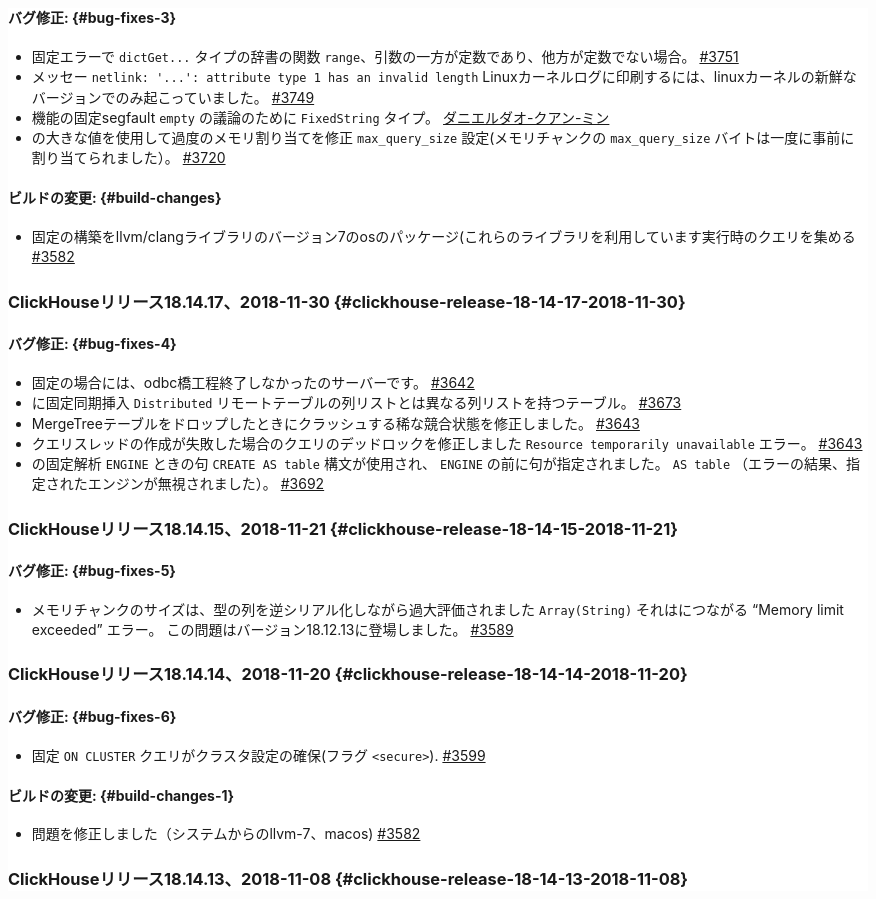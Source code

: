 #### バグ修正: {#bug-fixes-3}

-   固定エラーで `dictGet...` タイプの辞書の関数 `range`、引数の一方が定数であり、他方が定数でない場合。 [\#3751](https://github.com/ClickHouse/ClickHouse/pull/3751)
-   メッセー `netlink: '...': attribute type 1 has an invalid length` Linuxカーネルログに印刷するには、linuxカーネルの新鮮なバージョンでのみ起こっていました。 [\#3749](https://github.com/ClickHouse/ClickHouse/pull/3749)
-   機能の固定segfault `empty` の議論のために `FixedString` タイプ。 [ダニエルダオ-クアン-ミン](https://github.com/ClickHouse/ClickHouse/pull/3703)
-   の大きな値を使用して過度のメモリ割り当てを修正 `max_query_size` 設定(メモリチャンクの `max_query_size` バイトは一度に事前に割り当てられました）。 [\#3720](https://github.com/ClickHouse/ClickHouse/pull/3720)

#### ビルドの変更: {#build-changes}

-   固定の構築をllvm/clangライブラリのバージョン7のosのパッケージ(これらのライブラリを利用しています実行時のクエリを集める [\#3582](https://github.com/ClickHouse/ClickHouse/pull/3582)

### ClickHouseリリース18.14.17、2018-11-30 {#clickhouse-release-18-14-17-2018-11-30}

#### バグ修正: {#bug-fixes-4}

-   固定の場合には、odbc橋工程終了しなかったのサーバーです。 [\#3642](https://github.com/ClickHouse/ClickHouse/pull/3642)
-   に固定同期挿入 `Distributed` リモートテーブルの列リストとは異なる列リストを持つテーブル。 [\#3673](https://github.com/ClickHouse/ClickHouse/pull/3673)
-   MergeTreeテーブルをドロップしたときにクラッシュする稀な競合状態を修正しました。 [\#3643](https://github.com/ClickHouse/ClickHouse/pull/3643)
-   クエリスレッドの作成が失敗した場合のクエリのデッドロックを修正しました `Resource temporarily unavailable` エラー。 [\#3643](https://github.com/ClickHouse/ClickHouse/pull/3643)
-   の固定解析 `ENGINE` ときの句 `CREATE AS table` 構文が使用され、 `ENGINE` の前に句が指定されました。 `AS table` （エラーの結果、指定されたエンジンが無視されました）。 [\#3692](https://github.com/ClickHouse/ClickHouse/pull/3692)

### ClickHouseリリース18.14.15、2018-11-21 {#clickhouse-release-18-14-15-2018-11-21}

#### バグ修正: {#bug-fixes-5}

-   メモリチャンクのサイズは、型の列を逆シリアル化しながら過大評価されました `Array(String)` それはにつながる “Memory limit exceeded” エラー。 この問題はバージョン18.12.13に登場しました。 [\#3589](https://github.com/ClickHouse/ClickHouse/issues/3589)

### ClickHouseリリース18.14.14、2018-11-20 {#clickhouse-release-18-14-14-2018-11-20}

#### バグ修正: {#bug-fixes-6}

-   固定 `ON CLUSTER` クエリがクラスタ設定の確保(フラグ `<secure>`). [\#3599](https://github.com/ClickHouse/ClickHouse/pull/3599)

#### ビルドの変更: {#build-changes-1}

-   問題を修正しました（システムからのllvm-7、macos) [\#3582](https://github.com/ClickHouse/ClickHouse/pull/3582)

### ClickHouseリリース18.14.13、2018-11-08 {#clickhouse-release-18-14-13-2018-11-08}
